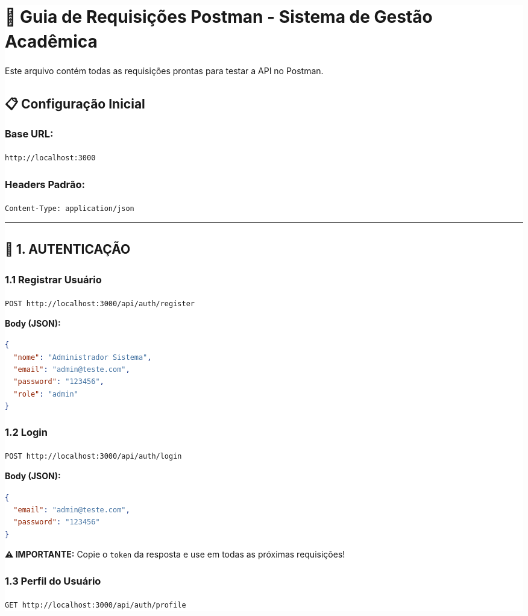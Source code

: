 # 🚀 Guia de Requisições Postman - Sistema de Gestão Acadêmica

Este arquivo contém todas as requisições prontas para testar a API no Postman.

## 📋 **Configuração Inicial**

### **Base URL:**
```
http://localhost:3000
```

### **Headers Padrão:**
```
Content-Type: application/json
```

---

## 🔐 **1. AUTENTICAÇÃO**

### **1.1 Registrar Usuário**
```
POST http://localhost:3000/api/auth/register
```

**Body (JSON):**
```json
{
  "nome": "Administrador Sistema",
  "email": "admin@teste.com",
  "password": "123456",
  "role": "admin"
}
```

### **1.2 Login**
```
POST http://localhost:3000/api/auth/login
```

**Body (JSON):**
```json
{
  "email": "admin@teste.com",
  "password": "123456"
}
```

**⚠️ IMPORTANTE:** Copie o `token` da resposta e use em todas as próximas requisições!

### **1.3 Perfil do Usuário**
```
GET http://localhost:3000/api/auth/profile
```
